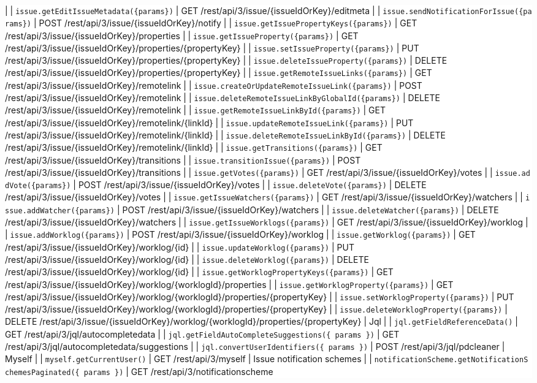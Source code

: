 | | `issue.getEditIssueMetadata({params})` | GET /rest/api/3/issue/{issueIdOrKey}/editmeta
| | `issue.sendNotificationForIssue({params})` | POST /rest/api/3/issue/{issueIdOrKey}/notify
| | `issue.getIssuePropertyKeys({params})` | GET /rest/api/3/issue/{issueIdOrKey}/properties
| | `issue.getIssueProperty({params})` | GET /rest/api/3/issue/{issueIdOrKey}/properties/{propertyKey}
| | `issue.setIssueProperty({params})` | PUT /rest/api/3/issue/{issueIdOrKey}/properties/{propertyKey}
| | `issue.deleteIssueProperty({params})` | DELETE /rest/api/3/issue/{issueIdOrKey}/properties/{propertyKey}
| | `issue.getRemoteIssueLinks({params})` | GET /rest/api/3/issue/{issueIdOrKey}/remotelink
| | `issue.createOrUpdateRemoteIssueLink({params})` | POST /rest/api/3/issue/{issueIdOrKey}/remotelink
| | `issue.deleteRemoteIssueLinkByGlobalId({params})` | DELETE /rest/api/3/issue/{issueIdOrKey}/remotelink
| | `issue.getRemoteIssueLinkById({params})` | GET /rest/api/3/issue/{issueIdOrKey}/remotelink/{linkId}
| | `issue.updateRemoteIssueLink({params})` | PUT /rest/api/3/issue/{issueIdOrKey}/remotelink/{linkId}
| | `issue.deleteRemoteIssueLinkById({params})` | DELETE /rest/api/3/issue/{issueIdOrKey}/remotelink/{linkId}
| | `issue.getTransitions({params})` | GET /rest/api/3/issue/{issueIdOrKey}/transitions
| | `issue.transitionIssue({params})` | POST /rest/api/3/issue/{issueIdOrKey}/transitions
| | `issue.getVotes({params})` | GET /rest/api/3/issue/{issueIdOrKey}/votes
| | `issue.addVote({params})` | POST /rest/api/3/issue/{issueIdOrKey}/votes
| | `issue.deleteVote({params})` | DELETE /rest/api/3/issue/{issueIdOrKey}/votes
| | `issue.getIssueWatchers({params})` | GET /rest/api/3/issue/{issueIdOrKey}/watchers
| | `issue.addWatcher({params})` | POST /rest/api/3/issue/{issueIdOrKey}/watchers
| | `issue.deleteWatcher({params})` | DELETE /rest/api/3/issue/{issueIdOrKey}/watchers
| | `issue.getIssueWorklogs({params})` | GET /rest/api/3/issue/{issueIdOrKey}/worklog
| | `issue.addWorklog({params})` | POST /rest/api/3/issue/{issueIdOrKey}/worklog
| | `issue.getWorklog({params})` | GET /rest/api/3/issue/{issueIdOrKey}/worklog/{id}
| | `issue.updateWorklog({params})` | PUT /rest/api/3/issue/{issueIdOrKey}/worklog/{id}
| | `issue.deleteWorklog({params})` | DELETE /rest/api/3/issue/{issueIdOrKey}/worklog/{id}
| | `issue.getWorklogPropertyKeys({params})` | GET /rest/api/3/issue/{issueIdOrKey}/worklog/{worklogId}/properties
| | `issue.getWorklogProperty({params})` | GET /rest/api/3/issue/{issueIdOrKey}/worklog/{worklogId}/properties/{propertyKey}
| | `issue.setWorklogProperty({params})` | PUT /rest/api/3/issue/{issueIdOrKey}/worklog/{worklogId}/properties/{propertyKey}
| | `issue.deleteWorklogProperty({params})` | DELETE /rest/api/3/issue/{issueIdOrKey}/worklog/{worklogId}/properties/{propertyKey}
| Jql
| | `jql.getFieldReferenceData()` | GET /rest/api/3/jql/autocompletedata
| | `jql.getFieldAutoCompleteSuggestions({ params })` | GET /rest/api/3/jql/autocompletedata/suggestions
| | `jql.convertUserIdentifiers({ params })` | POST /rest/api/3/jql/pdcleaner
| Myself
| | `myself.getCurrentUser()` | GET /rest/api/3/myself
| Issue notification schemes
| | `notificationScheme.getNotificationSchemesPaginated({ params })` | GET /rest/api/3/notificationscheme
